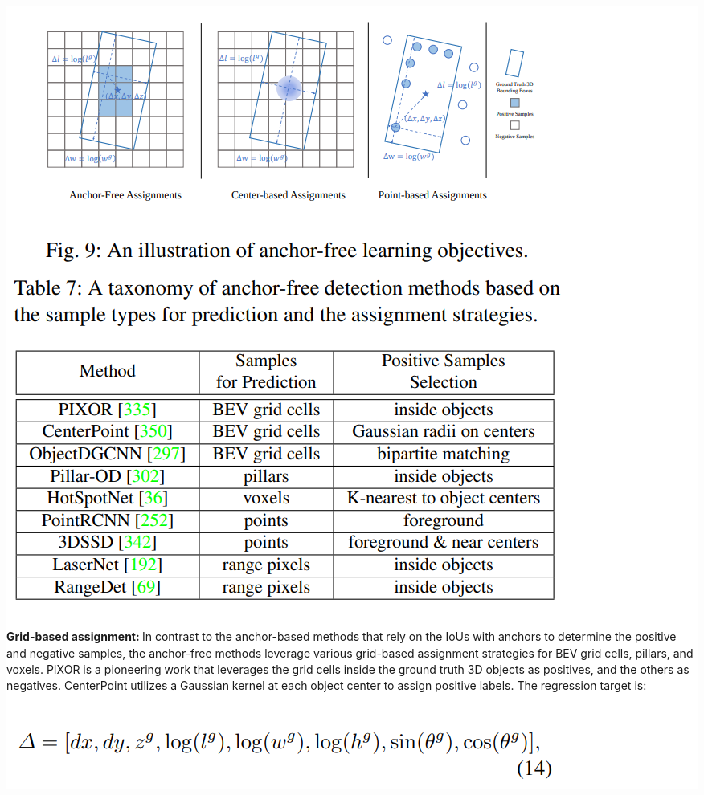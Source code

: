 ![img](https://github.com/lacie-life/lacie-life.github.io/blob/main/assets/img/post_assest/paper-note-7-26.png?raw=true)

<b> Grid-based assignment: </b> In contrast to the anchor-based methods that rely on the IoUs with anchors to determine the positive
and negative samples, the anchor-free methods leverage various
grid-based assignment strategies for BEV grid cells, pillars, and
voxels. PIXOR is a pioneering work that leverages the
grid cells inside the ground truth 3D objects as positives, and
the others as negatives. CenterPoint
utilizes a Gaussian kernel at each object center to assign positive labels. The regression target is:

![img](https://github.com/lacie-life/lacie-life.github.io/blob/main/assets/img/post_assest/paper-note-7-27.png?raw=true)
